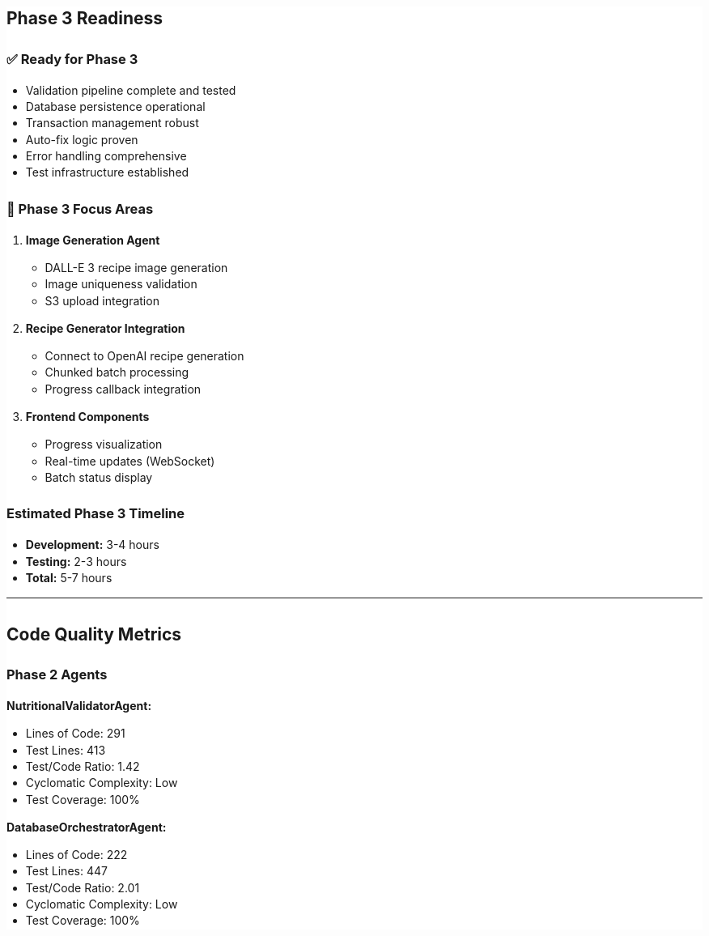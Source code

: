 
## Phase 3 Readiness

### ✅ Ready for Phase 3
- Validation pipeline complete and tested
- Database persistence operational
- Transaction management robust
- Auto-fix logic proven
- Error handling comprehensive
- Test infrastructure established

### 🎯 Phase 3 Focus Areas
1. **Image Generation Agent**
   - DALL-E 3 recipe image generation
   - Image uniqueness validation
   - S3 upload integration

2. **Recipe Generator Integration**
   - Connect to OpenAI recipe generation
   - Chunked batch processing
   - Progress callback integration

3. **Frontend Components**
   - Progress visualization
   - Real-time updates (WebSocket)
   - Batch status display

### Estimated Phase 3 Timeline
- **Development:** 3-4 hours
- **Testing:** 2-3 hours
- **Total:** 5-7 hours

---

## Code Quality Metrics

### Phase 2 Agents

**NutritionalValidatorAgent:**
- Lines of Code: 291
- Test Lines: 413
- Test/Code Ratio: 1.42
- Cyclomatic Complexity: Low
- Test Coverage: 100%

**DatabaseOrchestratorAgent:**
- Lines of Code: 222
- Test Lines: 447
- Test/Code Ratio: 2.01
- Cyclomatic Complexity: Low
- Test Coverage: 100%
